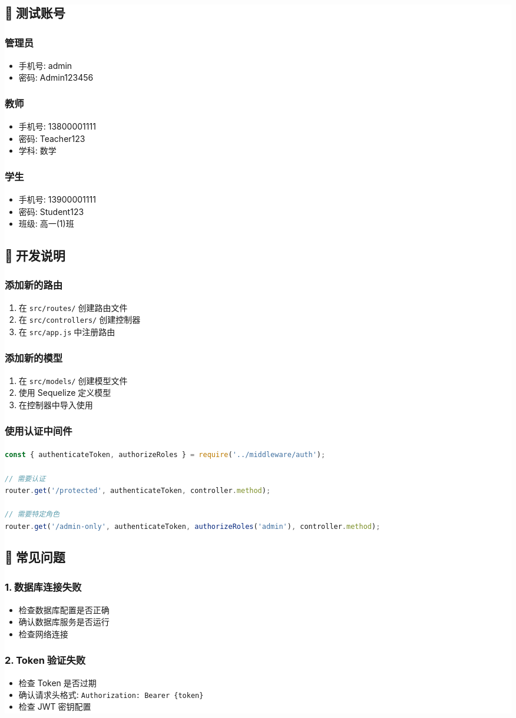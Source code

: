## 🧪 测试账号

### 管理员
- 手机号: admin
- 密码: Admin123456

### 教师
- 手机号: 13800001111
- 密码: Teacher123
- 学科: 数学

### 学生
- 手机号: 13900001111
- 密码: Student123
- 班级: 高一(1)班

## 📝 开发说明

### 添加新的路由
1. 在 `src/routes/` 创建路由文件
2. 在 `src/controllers/` 创建控制器
3. 在 `src/app.js` 中注册路由

### 添加新的模型
1. 在 `src/models/` 创建模型文件
2. 使用 Sequelize 定义模型
3. 在控制器中导入使用

### 使用认证中间件
```javascript
const { authenticateToken, authorizeRoles } = require('../middleware/auth');

// 需要认证
router.get('/protected', authenticateToken, controller.method);

// 需要特定角色
router.get('/admin-only', authenticateToken, authorizeRoles('admin'), controller.method);
```

## 🐛 常见问题

### 1. 数据库连接失败
- 检查数据库配置是否正确
- 确认数据库服务是否运行
- 检查网络连接

### 2. Token 验证失败
- 检查 Token 是否过期
- 确认请求头格式: `Authorization: Bearer {token}`
- 检查 JWT 密钥配置
